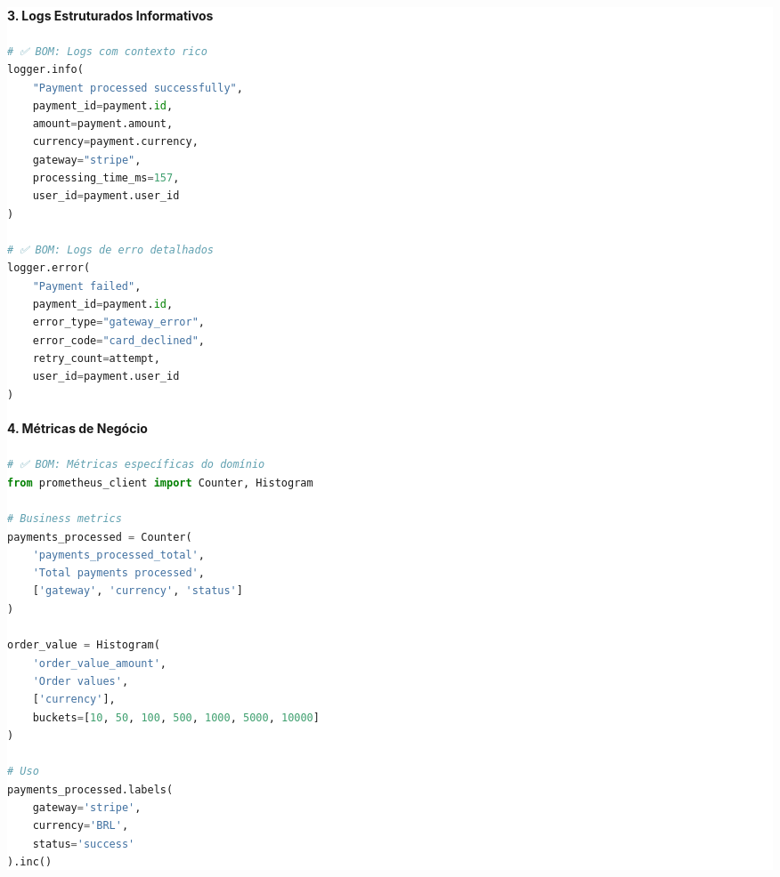 #### **3. Logs Estruturados Informativos**

```python
# ✅ BOM: Logs com contexto rico
logger.info(
    "Payment processed successfully",
    payment_id=payment.id,
    amount=payment.amount,
    currency=payment.currency,
    gateway="stripe",
    processing_time_ms=157,
    user_id=payment.user_id
)

# ✅ BOM: Logs de erro detalhados
logger.error(
    "Payment failed",
    payment_id=payment.id,
    error_type="gateway_error",
    error_code="card_declined",
    retry_count=attempt,
    user_id=payment.user_id
)
```

#### **4. Métricas de Negócio**

```python
# ✅ BOM: Métricas específicas do domínio
from prometheus_client import Counter, Histogram

# Business metrics
payments_processed = Counter(
    'payments_processed_total',
    'Total payments processed',
    ['gateway', 'currency', 'status']
)

order_value = Histogram(
    'order_value_amount',
    'Order values',
    ['currency'],
    buckets=[10, 50, 100, 500, 1000, 5000, 10000]
)

# Uso
payments_processed.labels(
    gateway='stripe',
    currency='BRL',
    status='success'
).inc()
```
